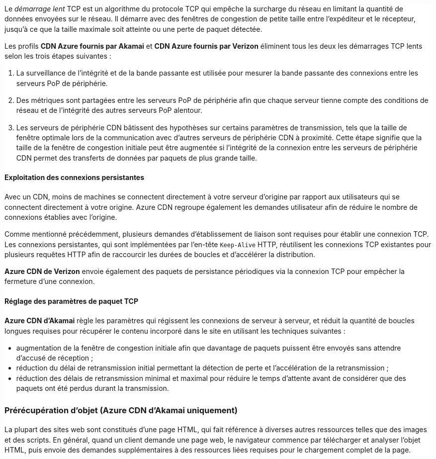 Le *démarrage lent* TCP est un algorithme du protocole TCP qui empêche la surcharge du réseau en limitant la quantité de données envoyées sur le réseau. Il démarre avec des fenêtres de congestion de petite taille entre l’expéditeur et le récepteur, jusqu’à ce que la taille maximale soit atteinte ou une perte de paquet détectée.

 Les profils **CDN Azure fournis par Akamai** et **CDN Azure fournis par Verizon** éliminent tous les deux les démarrages TCP lents selon les trois étapes suivantes :

1. La surveillance de l’intégrité et de la bande passante est utilisée pour mesurer la bande passante des connexions entre les serveurs PoP de périphérie.
    
2. Des métriques sont partagées entre les serveurs PoP de périphérie afin que chaque serveur tienne compte des conditions de réseau et de l’intégrité des autres serveurs PoP alentour.  
    
3. Les serveurs de périphérie CDN bâtissent des hypothèses sur certains paramètres de transmission, tels que la taille de fenêtre optimale lors de la communication avec d’autres serveurs de périphérie CDN à proximité. Cette étape signifie que la taille de la fenêtre de congestion initiale peut être augmentée si l’intégrité de la connexion entre les serveurs de périphérie CDN permet des transferts de données par paquets de plus grande taille.  

#### <a name="leveraging-persistent-connections"></a>Exploitation des connexions persistantes

Avec un CDN, moins de machines se connectent directement à votre serveur d’origine par rapport aux utilisateurs qui se connectent directement à votre origine. Azure CDN regroupe également les demandes utilisateur afin de réduire le nombre de connexions établies avec l’origine.

Comme mentionné précédemment, plusieurs demandes d’établissement de liaison sont requises pour établir une connexion TCP. Les connexions persistantes, qui sont implémentées par l’en-tête `Keep-Alive` HTTP, réutilisent les connexions TCP existantes pour plusieurs requêtes HTTP afin de raccourcir les durées de boucles et d’accélérer la distribution. 

**Azure CDN de Verizon** envoie également des paquets de persistance périodiques via la connexion TCP pour empêcher la fermeture d’une connexion.

#### <a name="tuning-tcp-packet-parameters"></a>Réglage des paramètres de paquet TCP

**Azure CDN d’Akamai** règle les paramètres qui régissent les connexions de serveur à serveur, et réduit la quantité de boucles longues requises pour récupérer le contenu incorporé dans le site en utilisant les techniques suivantes :

- augmentation de la fenêtre de congestion initiale afin que davantage de paquets puissent être envoyés sans attendre d’accusé de réception ;
- réduction du délai de retransmission initial permettant la détection de perte et l’accélération de la retransmission ;
- réduction des délais de retransmission minimal et maximal pour réduire le temps d’attente avant de considérer que des paquets ont été perdus durant la transmission.

### <a name="object-prefetch-azure-cdn-from-akamai-only"></a>Prérécupération d’objet (Azure CDN d’Akamai uniquement)

La plupart des sites web sont constitués d’une page HTML, qui fait référence à diverses autres ressources telles que des images et des scripts. En général, quand un client demande une page web, le navigateur commence par télécharger et analyser l’objet HTML, puis envoie des demandes supplémentaires à des ressources liées requises pour le chargement complet de la page. 
